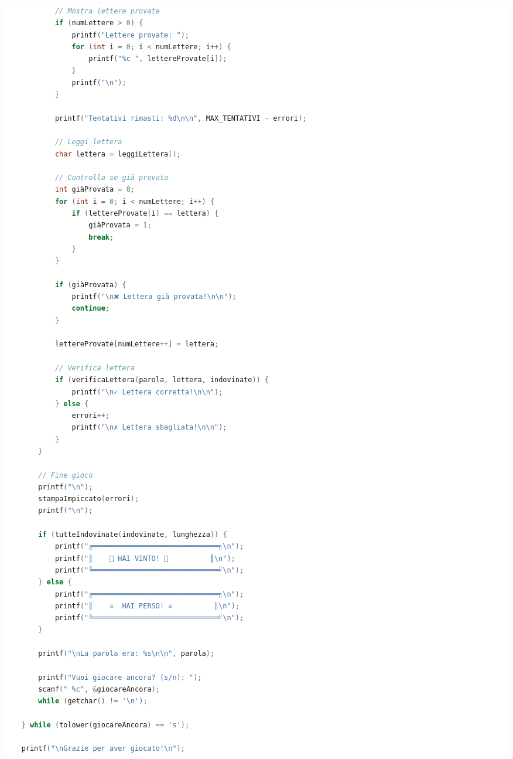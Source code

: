 ```c
            // Mostra lettere provate
            if (numLettere > 0) {
                printf("Lettere provate: ");
                for (int i = 0; i < numLettere; i++) {
                    printf("%c ", lettereProvate[i]);
                }
                printf("\n");
            }
            
            printf("Tentativi rimasti: %d\n\n", MAX_TENTATIVI - errori);
            
            // Leggi lettera
            char lettera = leggiLettera();
            
            // Controlla se già provata
            int giàProvata = 0;
            for (int i = 0; i < numLettere; i++) {
                if (lettereProvate[i] == lettera) {
                    giàProvata = 1;
                    break;
                }
            }
            
            if (giàProvata) {
                printf("\n❌ Lettera già provata!\n\n");
                continue;
            }
            
            lettereProvate[numLettere++] = lettera;
            
            // Verifica lettera
            if (verificaLettera(parola, lettera, indovinate)) {
                printf("\n✓ Lettera corretta!\n\n");
            } else {
                errori++;
                printf("\n✗ Lettera sbagliata!\n\n");
            }
        }
        
        // Fine gioco
        printf("\n");
        stampaImpiccato(errori);
        printf("\n");
        
        if (tutteIndovinate(indovinate, lunghezza)) {
            printf("╔══════════════════════════════╗\n");
            printf("║    🎉 HAI VINTO! 🎉          ║\n");
            printf("╚══════════════════════════════╝\n");
        } else {
            printf("╔══════════════════════════════╗\n");
            printf("║    ☠️  HAI PERSO! ☠️          ║\n");
            printf("╚══════════════════════════════╝\n");
        }
        
        printf("\nLa parola era: %s\n\n", parola);
        
        printf("Vuoi giocare ancora? (s/n): ");
        scanf(" %c", &giocareAncora);
        while (getchar() != '\n');
        
    } while (tolower(giocareAncora) == 's');
    
    printf("\nGrazie per aver giocato!\n");
```